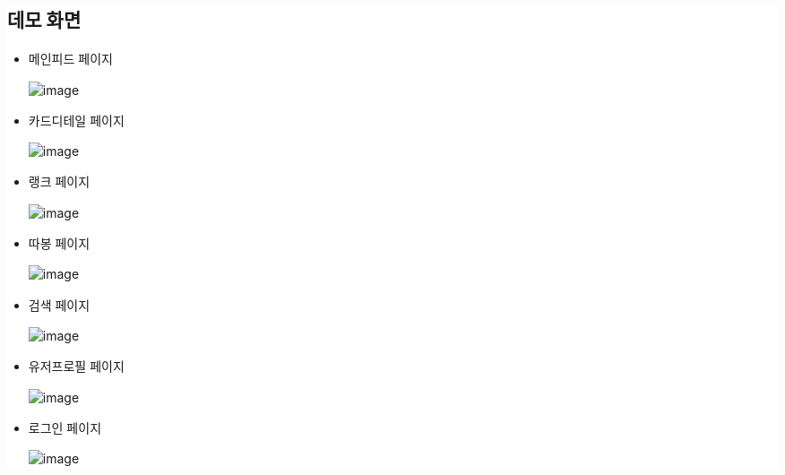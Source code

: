 ## 데모 화면

- 메인피드 페이지
    
    ![image](https://user-images.githubusercontent.com/97934878/176352323-f484b40d-e292-4a7a-9eba-4615f8a188bc.gif)
    
- 카드디테일 페이지
    
    ![image](https://user-images.githubusercontent.com/97934878/176352353-868772a7-51ad-403f-95e9-ee012c87bd46.gif)
    
- 랭크 페이지
    
    ![image](https://user-images.githubusercontent.com/97934878/176352386-400e40b8-9772-46e7-939a-99cabd447a7d.gif)
    
- 따봉 페이지
    
    ![image](https://user-images.githubusercontent.com/97934878/176352472-26580398-b102-4ee1-8c38-1bd331552ea2.png)
    
- 검색 페이지
    
    ![image](https://user-images.githubusercontent.com/97934878/176352517-e0b6f483-6ff4-4c2b-a63e-3046d7715325.png)
    
- 유저프로필 페이지
    
    ![image](https://user-images.githubusercontent.com/97934878/176352605-a0667aa1-d34b-4d36-905b-345b2a0da7ef.png)
    
- 로그인 페이지
    
    ![image](https://user-images.githubusercontent.com/97934878/176352728-fd1be4d8-21b7-4b6e-9df3-731be3a1502b.png)
